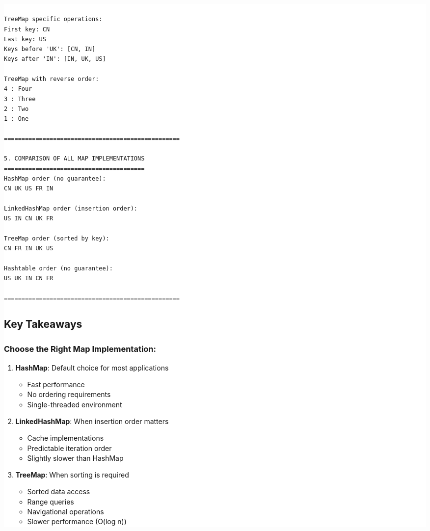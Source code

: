 ```

TreeMap specific operations:
First key: CN
Last key: US
Keys before 'UK': [CN, IN]
Keys after 'IN': [IN, UK, US]

TreeMap with reverse order:
4 : Four
3 : Three
2 : Two
1 : One

==================================================

5. COMPARISON OF ALL MAP IMPLEMENTATIONS
========================================
HashMap order (no guarantee):
CN UK US FR IN 

LinkedHashMap order (insertion order):
US IN CN UK FR 

TreeMap order (sorted by key):
CN FR IN UK US 

Hashtable order (no guarantee):
US UK IN CN FR 

==================================================
```

## Key Takeaways

### Choose the Right Map Implementation:

1. **HashMap**: Default choice for most applications
   - Fast performance
   - No ordering requirements
   - Single-threaded environment

2. **LinkedHashMap**: When insertion order matters
   - Cache implementations
   - Predictable iteration order
   - Slightly slower than HashMap

3. **TreeMap**: When sorting is required
   - Sorted data access
   - Range queries
   - Navigational operations
   - Slower performance (O(log n))
